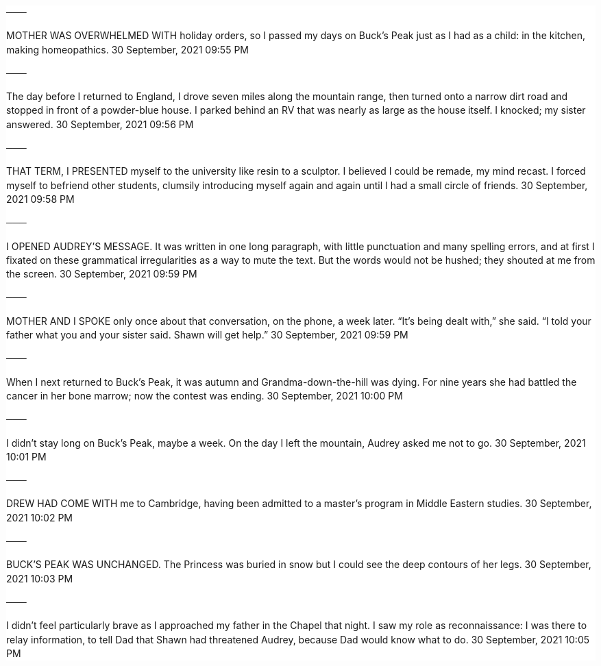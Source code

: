 ───

MOTHER WAS OVERWHELMED WITH holiday orders, so I passed my days on Buck’s Peak just as I had as a child: in the kitchen, making homeopathics.
30 September, 2021 09:55 PM

───

The day before I returned to England, I drove seven miles along the mountain range, then turned onto a narrow dirt road and stopped in front of a powder-blue house. I parked behind an RV that was nearly as large as the house itself. I knocked; my sister answered.
30 September, 2021 09:56 PM

───

THAT TERM, I PRESENTED myself to the university like resin to a sculptor. I believed I could be remade, my mind recast. I forced myself to befriend other students, clumsily introducing myself again and again until I had a small circle of friends.
30 September, 2021 09:58 PM

───

I OPENED AUDREY’S MESSAGE. It was written in one long paragraph, with little punctuation and many spelling errors, and at first I fixated on these grammatical irregularities as a way to mute the text. But the words would not be hushed; they shouted at me from the screen.
30 September, 2021 09:59 PM

───

MOTHER AND I SPOKE only once about that conversation, on the phone, a week later. “It’s being dealt with,” she said. “I told your father what you and your sister said. Shawn will get help.”
30 September, 2021 09:59 PM

───

When I next returned to Buck’s Peak, it was autumn and Grandma-down-the-hill was dying. For nine years she had battled the cancer in her bone marrow; now the contest was ending.
30 September, 2021 10:00 PM

───

I didn’t stay long on Buck’s Peak, maybe a week. On the day I left the mountain, Audrey asked me not to go.
30 September, 2021 10:01 PM

───

DREW HAD COME WITH me to Cambridge, having been admitted to a master’s program in Middle Eastern studies.
30 September, 2021 10:02 PM

───

BUCK’S PEAK WAS UNCHANGED. The Princess was buried in snow but I could see the deep contours of her legs.
30 September, 2021 10:03 PM

───

I didn’t feel particularly brave as I approached my father in the Chapel that night. I saw my role as reconnaissance: I was there to relay information, to tell Dad that Shawn had threatened Audrey, because Dad would know what to do.
30 September, 2021 10:05 PM
